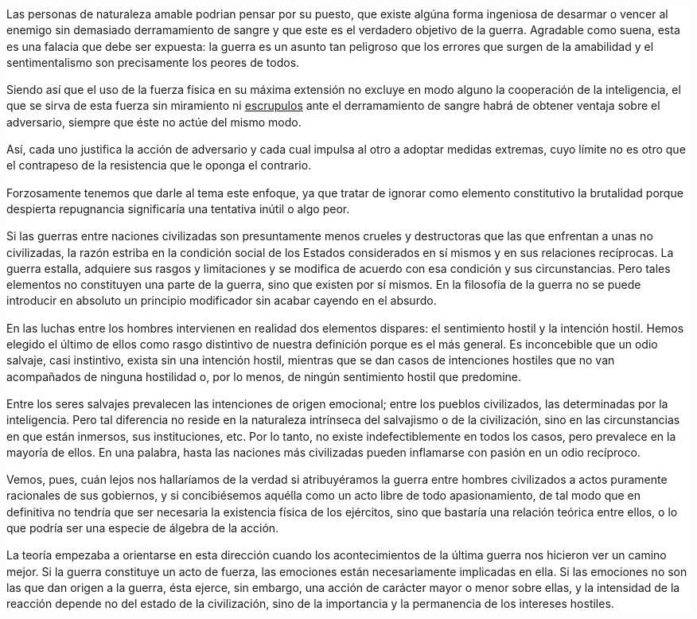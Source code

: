 Las personas de naturaleza amable podrian pensar por su puesto, que existe algúna forma ingeniosa de desarmar o vencer al enemigo sin demasiado derramamiento de sangre y que este es el verdadero objetivo de la guerra. Agradable como suena, esta es una falacia que debe ser expuesta: la guerra es un asunto tan peligroso que los errores que surgen de la amabilidad y el sentimentalismo son precisamente los peores de todos.

Siendo así que el uso de la fuerza física en su máxima
extensión no excluye en modo alguno la cooperación de la inteligencia, el que se sirva de
esta fuerza sin miramiento ni [escrupulos](https://definicion.de/escrupulos/) ante el derramamiento de sangre habrá de obtener
ventaja sobre el adversario, siempre que éste no actúe del mismo modo. 


Así, cada uno justifica la acción de adversario y cada cual impulsa al otro a adoptar medidas extremas, cuyo límite no es otro que el contrapeso de la resistencia que le oponga el contrario. 


Forzosamente tenemos que darle al tema este enfoque, ya que tratar de ignorar como
elemento constitutivo la brutalidad porque despierta repugnancia significaría una
tentativa inútil o algo peor. 

Si las guerras entre naciones civilizadas son presuntamente menos crueles y
destructoras que las que enfrentan a unas no civilizadas, la razón estriba en la condición
social de los Estados considerados en sí mismos y en sus relaciones recíprocas. La guerra
estalla, adquiere sus rasgos y limitaciones y se modifica de acuerdo con esa condición y
sus circunstancias. Pero tales elementos no constituyen una parte de la guerra, sino que
existen por sí mismos. En la filosofía de la guerra no se puede introducir en absoluto un
principio modificador sin acabar cayendo en el absurdo. 


En las luchas entre los hombres intervienen en realidad dos elementos dispares: el
sentimiento hostil y la intención hostil. Hemos elegido el último de ellos como rasgo
distintivo de nuestra definición porque es el más general. Es inconcebible que un odio
salvaje, casi instintivo, exista sin una intención hostil, mientras que se dan casos de
intenciones hostiles que no van acompañados de ninguna hostilidad o, por lo menos, de
ningún sentimiento hostil que predomine.


Entre los seres salvajes prevalecen las
intenciones de origen emocional; entre los pueblos civilizados, las determinadas por la
inteligencia. Pero tal diferencia no reside en la naturaleza intrínseca del salvajismo o de la civilización, sino en las circunstancias en que están inmersos, sus instituciones, etc. Por
lo tanto, no existe indefectiblemente en todos los casos, pero prevalece en la mayoría de
ellos. En una palabra, hasta las naciones más civilizadas pueden inflamarse con pasión en
un odio recíproco. 

Vemos, pues, cuán lejos nos hallaríamos de la verdad si atribuyéramos la guerra entre
hombres civilizados a actos puramente racionales de sus gobiernos, y si concibiésemos
aquélla como un acto libre de todo apasionamiento, de tal modo que en definitiva no
tendría que ser necesaria la existencia física de los ejércitos, sino que bastaría una
relación teórica entre ellos, o lo que podría ser una especie de álgebra de la acción. 


La teoría empezaba a orientarse en esta dirección cuando los acontecimientos de la
última guerra nos hicieron ver un camino mejor.
 Si la guerra constituye un acto de
fuerza, las emociones están necesariamente implicadas en ella. Si las emociones no son
las que dan origen a la guerra, ésta ejerce, sin embargo, una acción de carácter mayor o
menor sobre ellas, y la intensidad de la reacción depende no del estado de la civilización,
sino de la importancia y la permanencia de los intereses hostiles.

